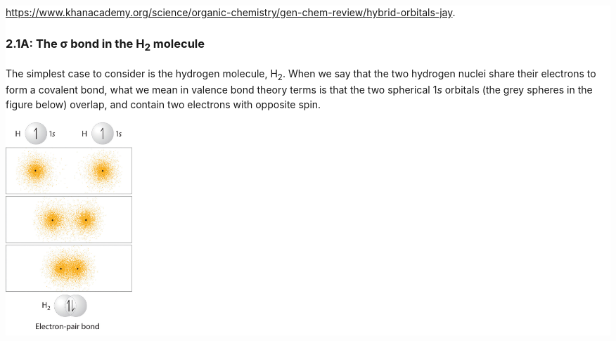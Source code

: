 https://www.khanacademy.org/science/organic-chemistry/gen-chem-review/hybrid-orbitals-jay.

### 2.1A: The σ bond in the H<sub>2</sub> molecule

The simplest case to consider is the hydrogen molecule, H<sub>2</sub>.
When we say that the two hydrogen nuclei share their electrons to form a
covalent bond, what we mean in valence bond theory terms is that the two
spherical 1*s* orbitals (the grey spheres in the figure below) overlap,
and contain two electrons with opposite spin.

<img src="media/image88.jpeg" style="width:1.87986in;height:3.11111in"
alt="http://chemwiki.ucdavis.edu/@api/deki/files/38955/bacc115aa182c976fe4a6783899d6276.jpg" />

